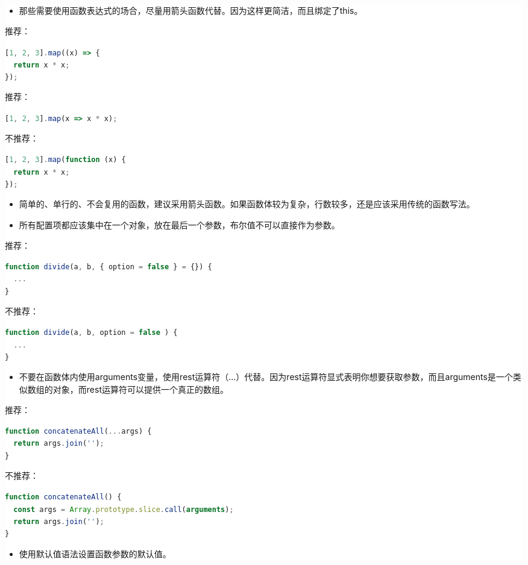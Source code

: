 * 那些需要使用函数表达式的场合，尽量用箭头函数代替。因为这样更简洁，而且绑定了this。

推荐：
``` javascript
[1, 2, 3].map((x) => {
  return x * x;
});
```

推荐：
``` javascript
[1, 2, 3].map(x => x * x);
```

不推荐：
``` javascript
[1, 2, 3].map(function (x) {
  return x * x;
});
```

* 简单的、单行的、不会复用的函数，建议采用箭头函数。如果函数体较为复杂，行数较多，还是应该采用传统的函数写法。

* 所有配置项都应该集中在一个对象，放在最后一个参数，布尔值不可以直接作为参数。

推荐：
``` javascript
function divide(a, b, { option = false } = {}) {
  ...
}
```

不推荐：
``` javascript
function divide(a, b, option = false ) {
  ...
}

```

* 不要在函数体内使用arguments变量，使用rest运算符（...）代替。因为rest运算符显式表明你想要获取参数，而且arguments是一个类似数组的对象，而rest运算符可以提供一个真正的数组。

推荐：
``` javascript
function concatenateAll(...args) {
  return args.join('');
}
```

不推荐：
``` javascript
function concatenateAll() {
  const args = Array.prototype.slice.call(arguments);
  return args.join('');
}
```

* 使用默认值语法设置函数参数的默认值。
